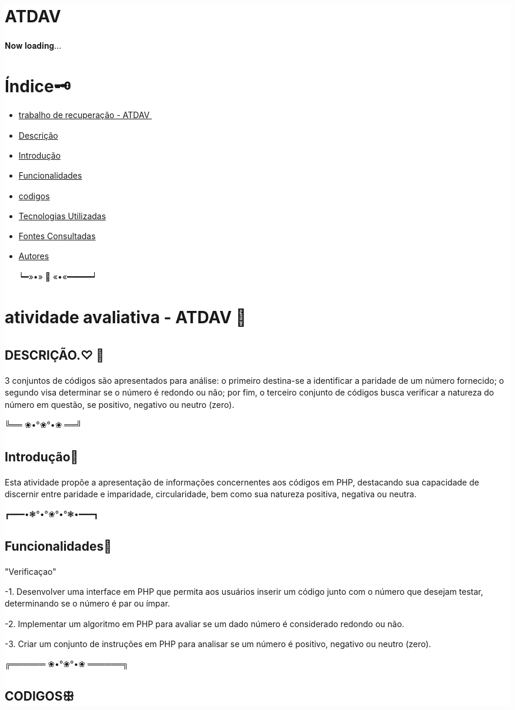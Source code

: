 # ATDAV

𝐍𝐨𝐰 𝐥𝐨𝐚𝐝𝐢𝐧𝐠...

# Índice🗝️
   - [trabalho de recuperação - ATDAV ](#trabalho-de-recupera%C3%A7%C3%A3o----ATDAV)  
   - [Descrição](#descri%C3%A7%C3%A3o)  
   - [Introdução](#introdu%C3%A7%C3%A3o)  
   - [Funcionalidades](#funcionalidades)
   - [codigos](#codigos)
   - [Tecnologias Utilizadas](#tecnologias-utilizadas)  
   - [Fontes Consultadas](#fontes-consultadas)  
   - [Autores](#autores)

     ┕━»•» 🌺 «•«━━━━━┙

# atividade avaliativa -  ATDAV 🚀

## DESCRIÇÃO.♡ 🦋
3 conjuntos de códigos são apresentados para análise: o primeiro destina-se a identificar a paridade de um número fornecido; o segundo visa determinar se o número é redondo ou não; por fim,
o terceiro conjunto de códigos busca verificar a natureza do número em questão, se positivo, negativo ou neutro (zero).

╚══ ❀•°❀°•❀ ══╝

## Introdução🌟
Esta atividade propõe a apresentação de informações concernentes aos códigos em PHP, destacando sua capacidade de discernir entre paridade e imparidade, 
circularidade, bem como sua natureza positiva, negativa ou neutra.

┏━━━•❃°•°❀°•°❃•━━━┓

## Funcionalidades🌺
 "Verificaçao"
 
-1. Desenvolver uma interface em PHP que permita aos usuários inserir um código junto com o número que desejam testar, determinando se o número é par ou ímpar.

-2. Implementar um algoritmo em PHP para avaliar se um dado número é considerado redondo ou não.

-3. Criar um conjunto de instruções em PHP para analisar se um número é positivo, negativo ou neutro (zero).


 ╔══════ ❀•°❀°•❀ ══════╗

 ## CODIGOSꕥ
